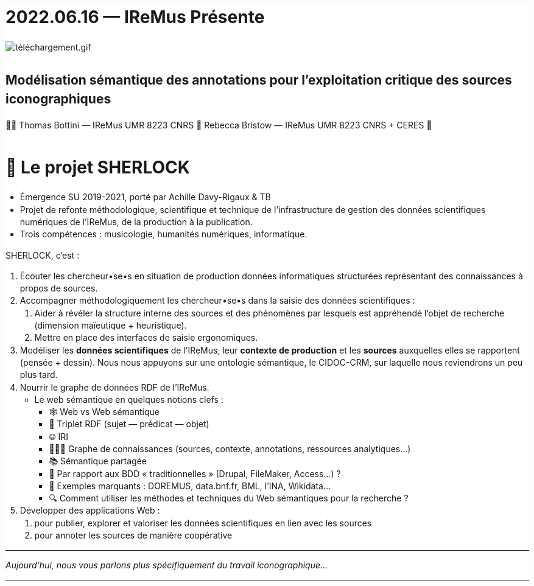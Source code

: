 # 2022.06.16 — IReMus Présente

![téléchargement.gif](2022%2006%2016%20%E2%80%94%20IReMus%20Pre%CC%81sente%20b02ddf2a0a1749d3abaaae0a28f71da2/tlchargement.gif)

## Modélisation sémantique des annotations pour l’exploitation critique des sources iconographiques

<aside>
🧑‍🏭 Thomas Bottini — IReMus UMR 8223 CNRS 🦀
Rebecca Bristow — IReMus UMR 8223 CNRS + CERES 💠

</aside>

# 🦀 Le projet SHERLOCK

- Émergence SU 2019-2021, porté par Achille Davy-Rigaux & TB
- Projet de refonte méthodologique, scientifique et technique de l’infrastructure de gestion des données scientifiques numériques de l’IReMus, de la production à la publication.
- Trois compétences : musicologie, humanités numériques, informatique.

SHERLOCK, c’est :

1. Écouter les chercheur•se•s en situation de production données informatiques structurées représentant des connaissances à propos de sources.
2. Accompagner méthodologiquement les chercheur•se•s dans la saisie des données scientifiques :
    1. Aider à révéler la structure interne des sources et des phénomènes par lesquels est appréhendé l’objet de recherche (dimension maïeutique + heuristique).
    2. Mettre en place des interfaces de saisie ergonomiques.
3. Modéliser les **données scientifiques** de l’IReMus, leur **contexte de production** et les **sources** auxquelles elles se rapportent (pensée + dessin). Nous nous appuyons sur une ontologie sémantique, le CIDOC-CRM, sur laquelle nous reviendrons un peu plus tard.
4. Nourrir le graphe de données RDF de l’IReMus.
    - Le web sémantique en quelques notions clefs :
        - 🕸️ Web vs Web sémantique
        - 🧩 Triplet RDF (sujet — prédicat — objet)
        - 🌐 IRI
        - 🧑‍🤝‍🧑 Graphe de connaissances (sources, contexte, annotations, ressources analytiques…)
        - 📚 Sémantique partagée
        - 💾 Par rapport aux BDD « traditionnelles » (Drupal, FileMaker, Access…) ?
        - 🏦 Exemples marquants : DOREMUS, data.bnf.fr, BML, l’INA, Wikidata…
        - 🔍 Comment utiliser les méthodes et techniques du Web sémantiques pour la recherche ?
5. Développer des applications Web :
    1. pour publier, explorer et valoriser les données scientifiques en lien avec les sources
    2. pour annoter les sources de manière coopérative

---

*Aujourd’hui, nous vous parlons plus spécifiquement du travail iconographique…*

---
